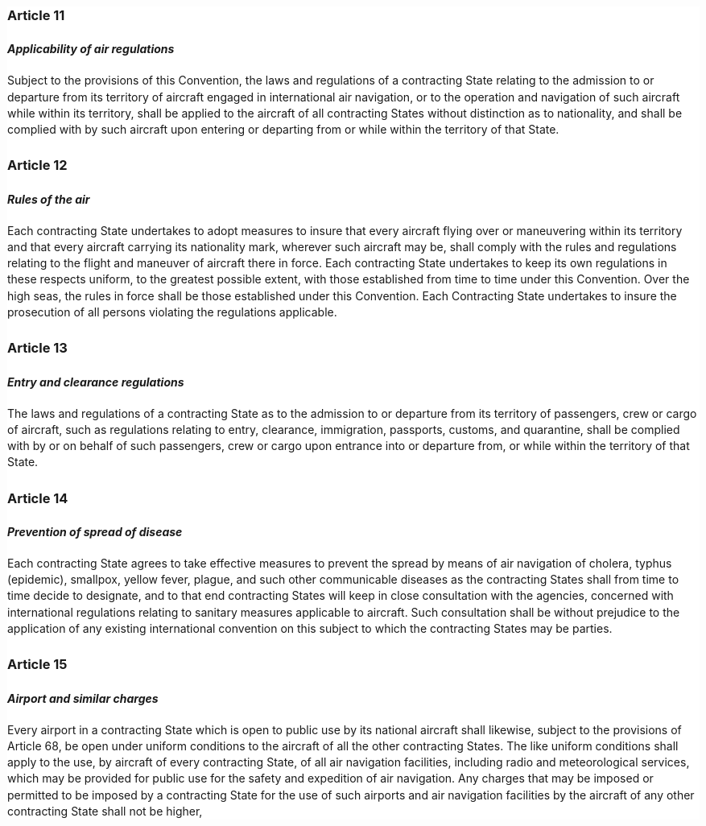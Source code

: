 ### Article  11  

#### *Applicability of air regulations* 

Subject to the provisions of this Convention, the laws and regulations of a contracting State relating to the admission to or departure from its territory of aircraft engaged in international air navigation, or to the operation and navigation of such aircraft while within its territory, shall be applied to the aircraft of all contracting States without distinction as to nationality, and shall be complied with by such aircraft upon entering or departing from or while within the territory of that State.  

### Article  12  

#### *Rules of the air* 

Each contracting State undertakes to adopt measures to insure that every aircraft flying over or maneuvering within its territory and that every aircraft carrying its nationality mark, wherever such aircraft may be, shall comply with the rules and regulations relating to the flight and maneuver of aircraft there in force. Each contracting State undertakes to keep its own regulations in these respects uniform, to the greatest possible extent, with those established from time to time under this Convention. Over the high seas, the rules in force shall be those established under this Convention. Each Contracting State undertakes to insure the prosecution of all persons violating the regulations applicable.  

### Article  13  

#### *Entry and clearance regulations* 

The laws and regulations of a contracting State as to the admission to or departure from its territory of passengers, crew or cargo of aircraft, such as regulations relating to entry, clearance, immigration, passports, customs, and quarantine, shall be complied with by or on behalf of such passengers, crew or cargo upon entrance into or departure from, or while within the territory of that State.  

### Article  14  

#### *Prevention of spread of disease* 

Each contracting State agrees to take effective measures to prevent the spread by means of air navigation of cholera, typhus (epidemic), smallpox, yellow fever, plague, and such other communicable diseases as the contracting States shall from time to time decide to designate, and to that end contracting States will keep in close consultation with the agencies, concerned with international regulations relating to sanitary measures applicable to aircraft. Such consultation shall be without prejudice to the application of any existing international convention on this subject to which the contracting States may be parties.  

### Article  15  

#### *Airport and similar charges* 

Every airport in a contracting State which is open to public use by its national aircraft shall likewise, subject to the provisions of Article 68, be open under uniform conditions to the aircraft of all the other contracting States. The like uniform conditions shall apply to the use, by aircraft of every contracting State, of all air navigation facilities, including radio and meteorological services, which may be provided for public use for the safety and expedition of air navigation. Any charges that may be imposed or permitted to be imposed by a contracting State for the use of such airports and air navigation facilities by the aircraft of any other contracting State shall not be higher, 
